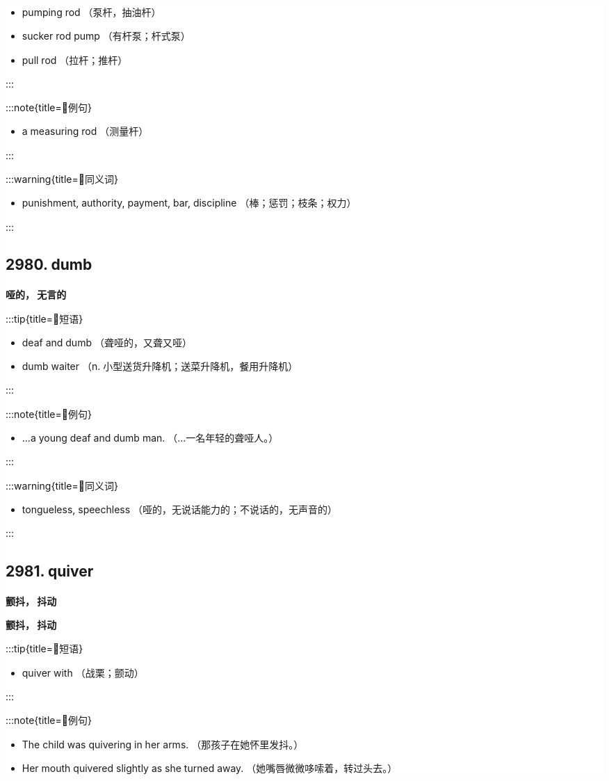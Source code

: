 - pumping rod （泵杆，抽油杆）

- sucker rod pump （有杆泵；杆式泵）

- pull rod （拉杆；推杆）

:::

:::note{title=🎤例句}

- a measuring rod （测量杆）

:::

:::warning{title=🤔同义词}

- punishment, authority, payment, bar, discipline （棒；惩罚；枝条；权力）

:::


## 2980. dumb

**哑的， 无言的**

:::tip{title=🤩短语}

- deaf and dumb （聋哑的，又聋又哑）

- dumb waiter （n. 小型送货升降机；送菜升降机，餐用升降机）

:::

:::note{title=🎤例句}

- ...a young deaf and dumb man. （…一名年轻的聋哑人。）

:::

:::warning{title=🤔同义词}

- tongueless, speechless （哑的，无说话能力的；不说话的，无声音的）

:::


## 2981. quiver

**颤抖， 抖动**

**颤抖， 抖动**

:::tip{title=🤩短语}

- quiver with （战栗；颤动）

:::

:::note{title=🎤例句}

- The child was quivering in her arms. （那孩子在她怀里发抖。）

- Her mouth quivered slightly as she turned away. （她嘴唇微微哆嗦着，转过头去。）
